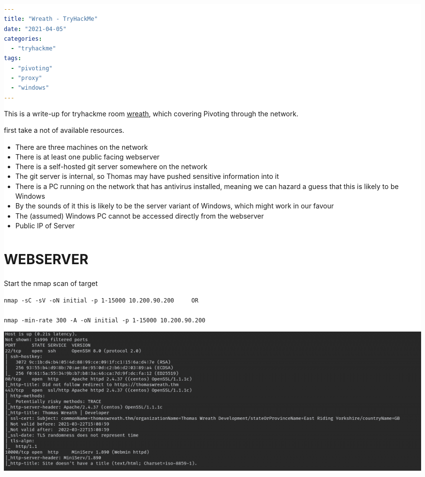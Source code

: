 ```yaml
---
title: "Wreath - TryHackMe"
date: "2021-04-05"
categories: 
  - "tryhackme"
tags: 
  - "pivoting"
  - "proxy"
  - "windows"
---
```


This is a write-up for tryhackme room [wreath](https://tryhackme.com/room/wreath), which covering Pivoting through the network.

first take a not of available resources.

- There are three machines on the network
- There is at least one public facing webserver
- There is a self-hosted git server somewhere on the network
- The git server is internal, so Thomas may have pushed sensitive information into it
- There is a PC running on the network that has antivirus installed, meaning we can hazard a guess that this is likely to be Windows
- By the sounds of it this is likely to be the server variant of Windows, which might work in our favour
- The (assumed) Windows PC cannot be accessed directly from the webserver
- Public IP of Server

# WEBSERVER

Start the nmap scan of target

```
nmap -sC -sV -oN initial -p 1-15000 10.200.90.200     OR

nmap -min-rate 300 -A -oN initial -p 1-15000 10.200.90.200
```

![](/Images/wreath/Screenshot-2021-04-05-205712-1-1024x342.png)
